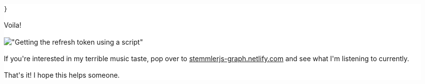 ```graphql
}
```

Voila!

!["Getting the refresh token using a script"](/img/blog/tutorials/spotify/9-playground.png)

If you're interested in my terrible music taste, pop over to [stemmlerjs-graph.netlify.com](https://stemmlerjs-graph.netlify.com/) and see what I'm listening to currently.

That's it! I hope this helps someone.